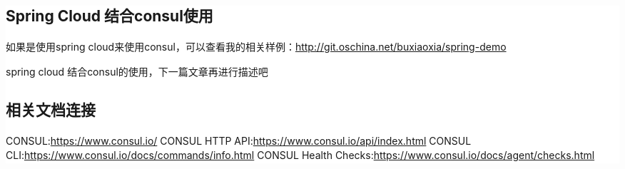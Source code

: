## Spring Cloud 结合consul使用

如果是使用spring cloud来使用consul，可以查看我的相关样例：http://git.oschina.net/buxiaoxia/spring-demo 

spring cloud 结合consul的使用，下一篇文章再进行描述吧

## 相关文档连接
CONSUL:https://www.consul.io/
CONSUL HTTP API:https://www.consul.io/api/index.html
CONSUL CLI:https://www.consul.io/docs/commands/info.html
CONSUL Health Checks:https://www.consul.io/docs/agent/checks.html